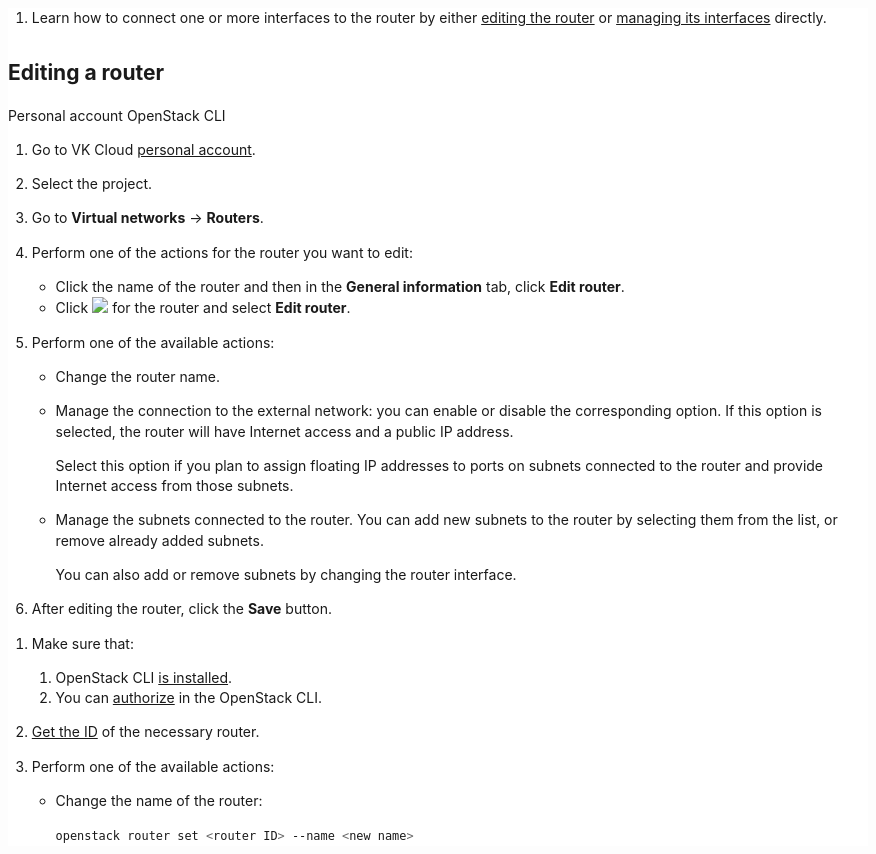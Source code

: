 1. Learn how to connect one or more interfaces to the router by either [editing the router](#editing_a_router) or [managing its interfaces](#managing_an_interface) directly.

</tabpanel>
</tabs>

## Editing a router

<tabs>
<tablist>
<tab>Personal account</tab>
<tab>OpenStack CLI</tab>
</tablist>
<tabpanel>

1. Go to VK Cloud [personal account](https://msk.cloud.vk.com/app/en).
1. Select the project.
1. Go to **Virtual networks** → **Routers**.
1. Perform one of the actions for the router you want to edit:

   - Click the name of the router and then in the **General information** tab, click **Edit router**.
   - Click ![ ](/en/assets/more-icon.svg "inline") for the router and select **Edit router**.

1. Perform one of the available actions:

   - Change the router name.
   - Manage the connection to the external network: you can enable or disable the corresponding option. If this option is selected, the router will have Internet access and a public IP address.

     Select this option if you plan to assign floating IP addresses to ports on subnets connected to the router and provide Internet access from those subnets.

   - Manage the subnets connected to the router. You can add new subnets to the router by selecting them from the list, or remove already added subnets.

     <info>

     You can also add or remove subnets by changing the router interface.

     </info>

1. After editing the router, click the **Save** button.

</tabpanel>
<tabpanel>

1. Make sure that:

    1. OpenStack CLI [is installed](/en/tools-for-using-services/cli/openstack-cli#1_install_the_openstack_client).
    1. You can [authorize](/en/tools-for-using-services/cli/openstack-cli#3_complete_authentication) in the OpenStack CLI.
1. [Get the ID](#viewing_a_list_of_routers_and_information_about_them) of the necessary router.
1. Perform one of the available actions:

   - Change the name of the router:

     ```bash
     openstack router set <router ID> --name <new name>
     ```
